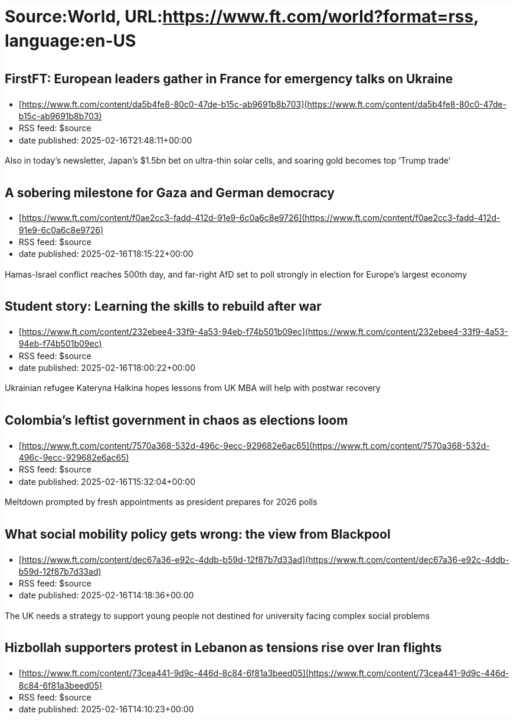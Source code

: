 # Source:World, URL:https://www.ft.com/world?format=rss, language:en-US

## FirstFT: European leaders gather in France for emergency talks on Ukraine
 - [https://www.ft.com/content/da5b4fe8-80c0-47de-b15c-ab9691b8b703](https://www.ft.com/content/da5b4fe8-80c0-47de-b15c-ab9691b8b703)
 - RSS feed: $source
 - date published: 2025-02-16T21:48:11+00:00

Also in today’s newsletter, Japan’s $1.5bn bet on ultra-thin solar cells, and soaring gold becomes top ‘Trump trade’

## A sobering milestone for Gaza and German democracy
 - [https://www.ft.com/content/f0ae2cc3-fadd-412d-91e9-6c0a6c8e9726](https://www.ft.com/content/f0ae2cc3-fadd-412d-91e9-6c0a6c8e9726)
 - RSS feed: $source
 - date published: 2025-02-16T18:15:22+00:00

Hamas-Israel conflict reaches 500th day, and far-right AfD set to poll strongly in election for Europe’s largest economy

## Student story: Learning the skills to rebuild after war
 - [https://www.ft.com/content/232ebee4-33f9-4a53-94eb-f74b501b09ec](https://www.ft.com/content/232ebee4-33f9-4a53-94eb-f74b501b09ec)
 - RSS feed: $source
 - date published: 2025-02-16T18:00:22+00:00

Ukrainian refugee Kateryna Halkina hopes lessons from UK MBA will help with postwar recovery

## Colombia’s leftist government in chaos as elections loom
 - [https://www.ft.com/content/7570a368-532d-496c-9ecc-929682e6ac65](https://www.ft.com/content/7570a368-532d-496c-9ecc-929682e6ac65)
 - RSS feed: $source
 - date published: 2025-02-16T15:32:04+00:00

Meltdown prompted by fresh appointments as president prepares for 2026 polls

## What social mobility policy gets wrong: the view from Blackpool
 - [https://www.ft.com/content/dec67a36-e92c-4ddb-b59d-12f87b7d33ad](https://www.ft.com/content/dec67a36-e92c-4ddb-b59d-12f87b7d33ad)
 - RSS feed: $source
 - date published: 2025-02-16T14:18:36+00:00

The UK needs a strategy to support young people not destined for university facing complex social problems

## Hizbollah supporters protest in Lebanon as tensions rise over Iran flights
 - [https://www.ft.com/content/73cea441-9d9c-446d-8c84-6f81a3beed05](https://www.ft.com/content/73cea441-9d9c-446d-8c84-6f81a3beed05)
 - RSS feed: $source
 - date published: 2025-02-16T14:10:23+00:00
